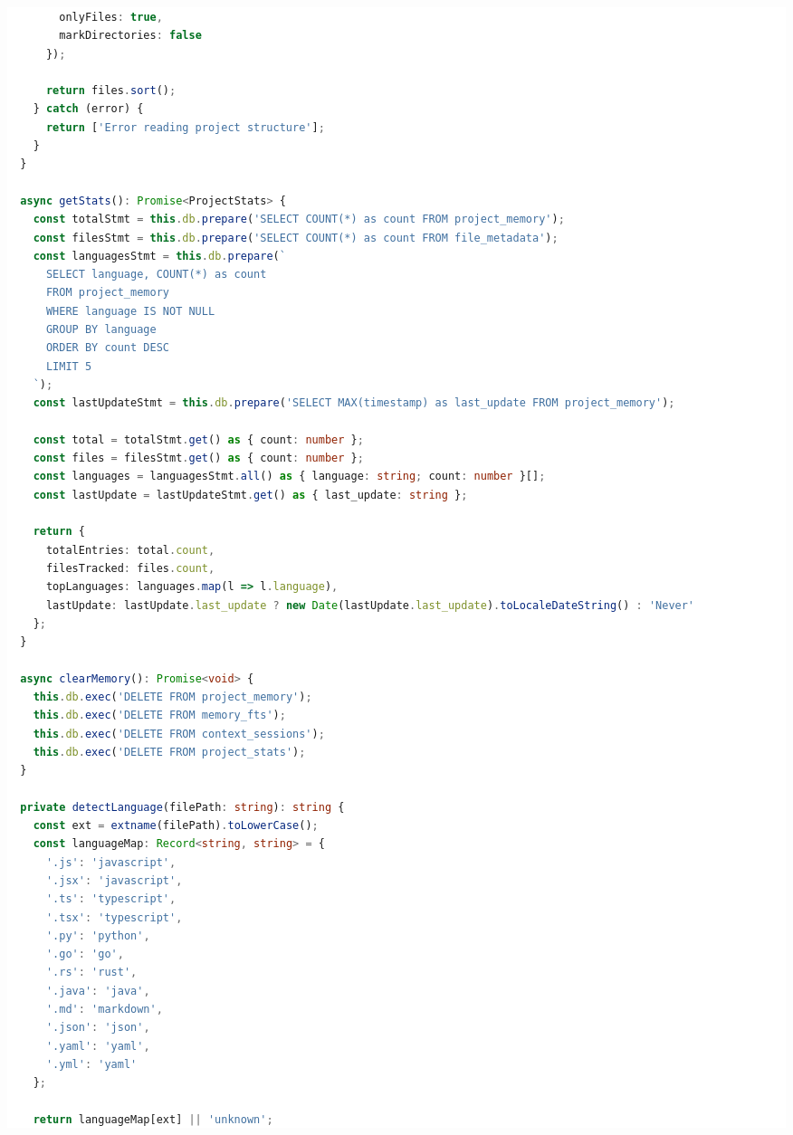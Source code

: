 ```typescript
        onlyFiles: true,
        markDirectories: false
      });
      
      return files.sort();
    } catch (error) {
      return ['Error reading project structure'];
    }
  }
  
  async getStats(): Promise<ProjectStats> {
    const totalStmt = this.db.prepare('SELECT COUNT(*) as count FROM project_memory');
    const filesStmt = this.db.prepare('SELECT COUNT(*) as count FROM file_metadata');
    const languagesStmt = this.db.prepare(`
      SELECT language, COUNT(*) as count 
      FROM project_memory 
      WHERE language IS NOT NULL 
      GROUP BY language 
      ORDER BY count DESC 
      LIMIT 5
    `);
    const lastUpdateStmt = this.db.prepare('SELECT MAX(timestamp) as last_update FROM project_memory');
    
    const total = totalStmt.get() as { count: number };
    const files = filesStmt.get() as { count: number };
    const languages = languagesStmt.all() as { language: string; count: number }[];
    const lastUpdate = lastUpdateStmt.get() as { last_update: string };
    
    return {
      totalEntries: total.count,
      filesTracked: files.count,
      topLanguages: languages.map(l => l.language),
      lastUpdate: lastUpdate.last_update ? new Date(lastUpdate.last_update).toLocaleDateString() : 'Never'
    };
  }
  
  async clearMemory(): Promise<void> {
    this.db.exec('DELETE FROM project_memory');
    this.db.exec('DELETE FROM memory_fts');
    this.db.exec('DELETE FROM context_sessions');
    this.db.exec('DELETE FROM project_stats');
  }
  
  private detectLanguage(filePath: string): string {
    const ext = extname(filePath).toLowerCase();
    const languageMap: Record<string, string> = {
      '.js': 'javascript',
      '.jsx': 'javascript',
      '.ts': 'typescript',
      '.tsx': 'typescript',
      '.py': 'python',
      '.go': 'go',
      '.rs': 'rust',
      '.java': 'java',
      '.md': 'markdown',
      '.json': 'json',
      '.yaml': 'yaml',
      '.yml': 'yaml'
    };
    
    return languageMap[ext] || 'unknown';
```